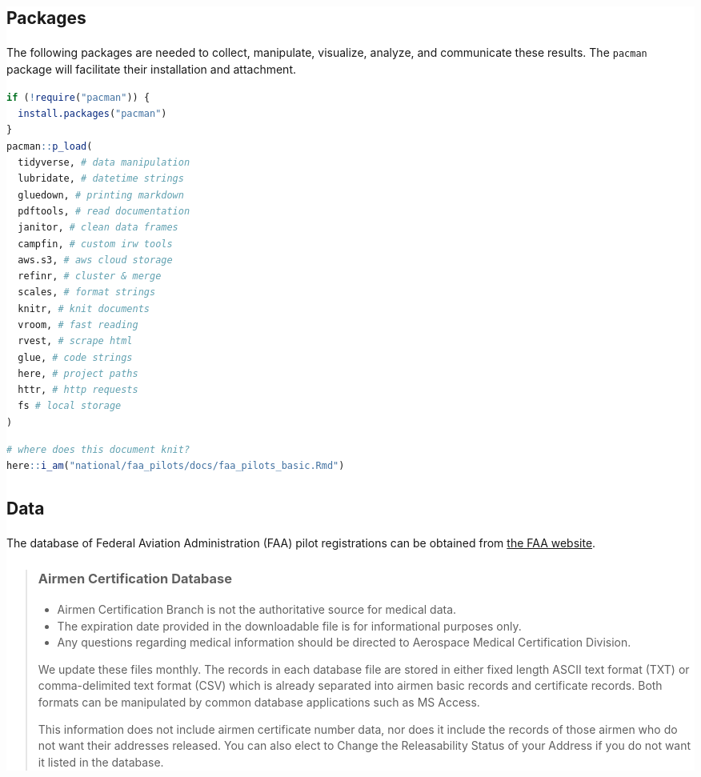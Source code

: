 ## Packages

The following packages are needed to collect, manipulate, visualize,
analyze, and communicate these results. The `pacman` package will
facilitate their installation and attachment.

``` r
if (!require("pacman")) {
  install.packages("pacman")
}
pacman::p_load(
  tidyverse, # data manipulation
  lubridate, # datetime strings
  gluedown, # printing markdown
  pdftools, # read documentation
  janitor, # clean data frames
  campfin, # custom irw tools
  aws.s3, # aws cloud storage
  refinr, # cluster & merge
  scales, # format strings
  knitr, # knit documents
  vroom, # fast reading
  rvest, # scrape html
  glue, # code strings
  here, # project paths
  httr, # http requests
  fs # local storage 
)
```

``` r
# where does this document knit?
here::i_am("national/faa_pilots/docs/faa_pilots_basic.Rmd")
```

## Data

The database of Federal Aviation Administration (FAA) pilot
registrations can be obtained from [the FAA
website](https://www.faa.gov/licenses_certificates/airmen_certification/releasable_airmen_download/).

> ### Airmen Certification Database
>
> -   Airmen Certification Branch is not the authoritative source for
>     medical data.
> -   The expiration date provided in the downloadable file is for
>     informational purposes only.
> -   Any questions regarding medical information should be directed to
>     Aerospace Medical Certification Division.
>
> We update these files monthly. The records in each database file are
> stored in either fixed length ASCII text format (TXT) or
> comma-delimited text format (CSV) which is already separated into
> airmen basic records and certificate records. Both formats can be
> manipulated by common database applications such as MS Access.
>
> This information does not include airmen certificate number data, nor
> does it include the records of those airmen who do not want their
> addresses released. You can also elect to Change the Releasability
> Status of your Address if you do not want it listed in the database.
